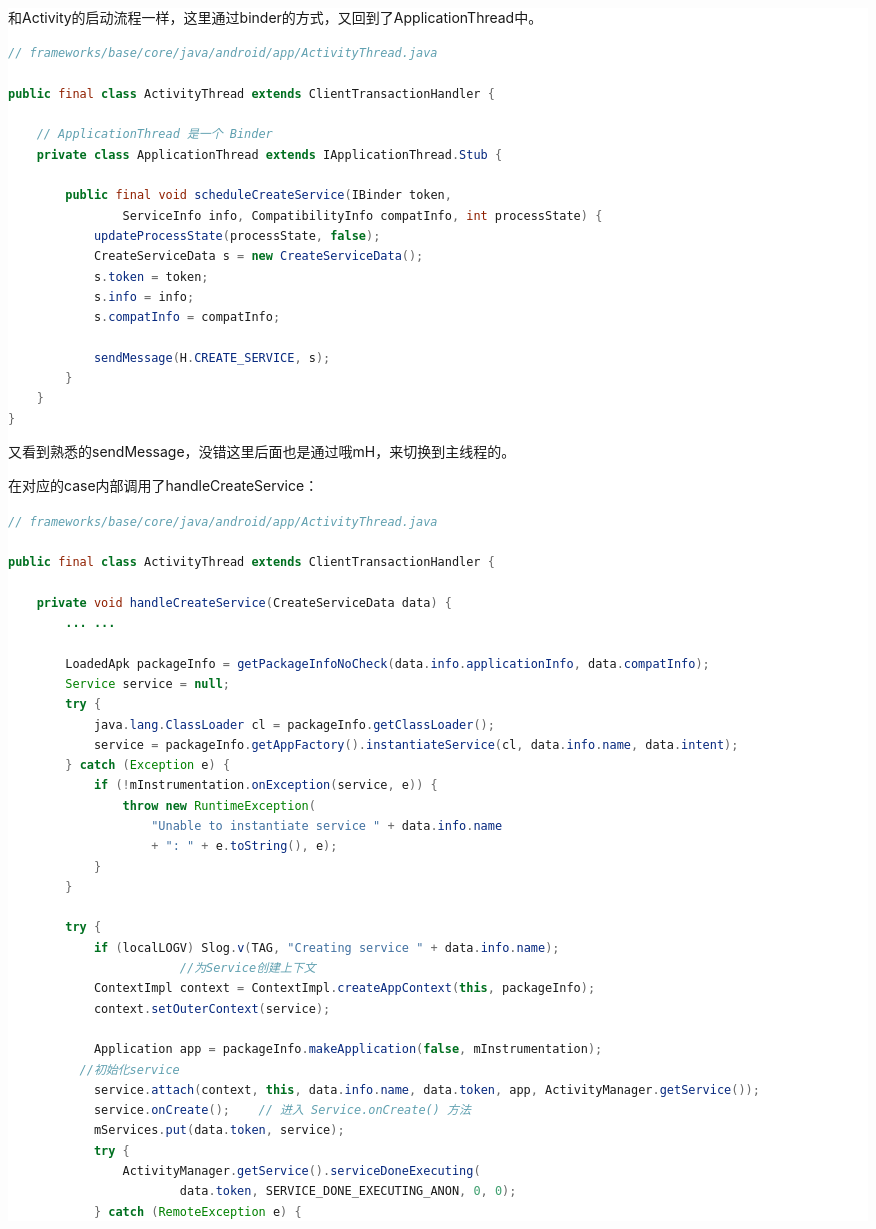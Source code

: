 和Activity的启动流程一样，这里通过binder的方式，又回到了ApplicationThread中。

```java
// frameworks/base/core/java/android/app/ActivityThread.java

public final class ActivityThread extends ClientTransactionHandler {

    // ApplicationThread 是一个 Binder
    private class ApplicationThread extends IApplicationThread.Stub {

        public final void scheduleCreateService(IBinder token,
                ServiceInfo info, CompatibilityInfo compatInfo, int processState) {
            updateProcessState(processState, false);
            CreateServiceData s = new CreateServiceData();
            s.token = token;
            s.info = info;
            s.compatInfo = compatInfo;

            sendMessage(H.CREATE_SERVICE, s);
        }
    }   
}
```

又看到熟悉的sendMessage，没错这里后面也是通过哦mH，来切换到主线程的。

在对应的case内部调用了handleCreateService：

```java
// frameworks/base/core/java/android/app/ActivityThread.java

public final class ActivityThread extends ClientTransactionHandler {

    private void handleCreateService(CreateServiceData data) {
        ... ...

        LoadedApk packageInfo = getPackageInfoNoCheck(data.info.applicationInfo, data.compatInfo);
        Service service = null;
        try {
            java.lang.ClassLoader cl = packageInfo.getClassLoader();
            service = packageInfo.getAppFactory().instantiateService(cl, data.info.name, data.intent);
        } catch (Exception e) {
            if (!mInstrumentation.onException(service, e)) {
                throw new RuntimeException(
                    "Unable to instantiate service " + data.info.name
                    + ": " + e.toString(), e);
            }
        }

        try {
            if (localLOGV) Slog.v(TAG, "Creating service " + data.info.name);
						//为Service创建上下文
            ContextImpl context = ContextImpl.createAppContext(this, packageInfo);
            context.setOuterContext(service);

            Application app = packageInfo.makeApplication(false, mInstrumentation);
          //初始化service
            service.attach(context, this, data.info.name, data.token, app, ActivityManager.getService());
            service.onCreate();    // 进入 Service.onCreate() 方法
            mServices.put(data.token, service);
            try {
                ActivityManager.getService().serviceDoneExecuting(
                        data.token, SERVICE_DONE_EXECUTING_ANON, 0, 0);
            } catch (RemoteException e) {
```